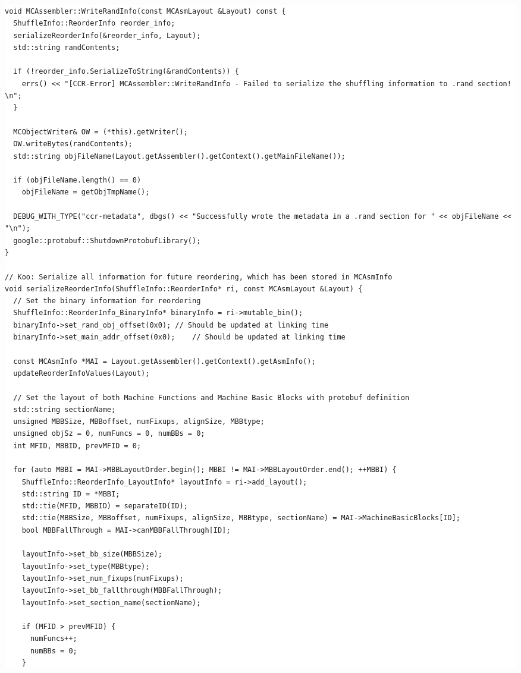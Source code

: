     void MCAssembler::WriteRandInfo(const MCAsmLayout &Layout) const {
      ShuffleInfo::ReorderInfo reorder_info;
      serializeReorderInfo(&reorder_info, Layout);
      std::string randContents;
      
      if (!reorder_info.SerializeToString(&randContents)) {
        errs() << "[CCR-Error] MCAssembler::WriteRandInfo - Failed to serialize the shuffling information to .rand section! \n";
      }
      
      MCObjectWriter& OW = (*this).getWriter();
      OW.writeBytes(randContents);
      std::string objFileName(Layout.getAssembler().getContext().getMainFileName());
      
      if (objFileName.length() == 0)
        objFileName = getObjTmpName();
    
      DEBUG_WITH_TYPE("ccr-metadata", dbgs() << "Successfully wrote the metadata in a .rand section for " << objFileName << "\n");
      google::protobuf::ShutdownProtobufLibrary();
    }
    
    // Koo: Serialize all information for future reordering, which has been stored in MCAsmInfo
    void serializeReorderInfo(ShuffleInfo::ReorderInfo* ri, const MCAsmLayout &Layout) {
      // Set the binary information for reordering
      ShuffleInfo::ReorderInfo_BinaryInfo* binaryInfo = ri->mutable_bin();
      binaryInfo->set_rand_obj_offset(0x0); // Should be updated at linking time
      binaryInfo->set_main_addr_offset(0x0);    // Should be updated at linking time 
      
      const MCAsmInfo *MAI = Layout.getAssembler().getContext().getAsmInfo();
      updateReorderInfoValues(Layout);
      
      // Set the layout of both Machine Functions and Machine Basic Blocks with protobuf definition
      std::string sectionName;
      unsigned MBBSize, MBBoffset, numFixups, alignSize, MBBtype;
      unsigned objSz = 0, numFuncs = 0, numBBs = 0;
      int MFID, MBBID, prevMFID = 0;
    
      for (auto MBBI = MAI->MBBLayoutOrder.begin(); MBBI != MAI->MBBLayoutOrder.end(); ++MBBI) {
        ShuffleInfo::ReorderInfo_LayoutInfo* layoutInfo = ri->add_layout();
        std::string ID = *MBBI;
        std::tie(MFID, MBBID) = separateID(ID);
        std::tie(MBBSize, MBBoffset, numFixups, alignSize, MBBtype, sectionName) = MAI->MachineBasicBlocks[ID];
        bool MBBFallThrough = MAI->canMBBFallThrough[ID];
     
        layoutInfo->set_bb_size(MBBSize);
        layoutInfo->set_type(MBBtype);
        layoutInfo->set_num_fixups(numFixups);
        layoutInfo->set_bb_fallthrough(MBBFallThrough);
        layoutInfo->set_section_name(sectionName);
        
        if (MFID > prevMFID) {
          numFuncs++;
          numBBs = 0;
        }
        